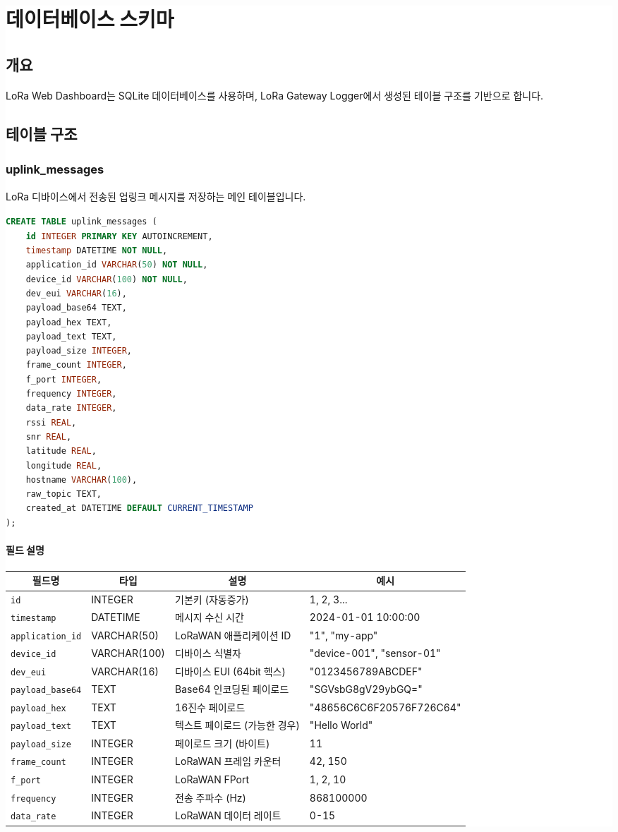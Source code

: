 # 데이터베이스 스키마

## 개요

LoRa Web Dashboard는 SQLite 데이터베이스를 사용하며, LoRa Gateway Logger에서 생성된 테이블 구조를 기반으로 합니다.

## 테이블 구조

### uplink_messages

LoRa 디바이스에서 전송된 업링크 메시지를 저장하는 메인 테이블입니다.

```sql
CREATE TABLE uplink_messages (
    id INTEGER PRIMARY KEY AUTOINCREMENT,
    timestamp DATETIME NOT NULL,
    application_id VARCHAR(50) NOT NULL,
    device_id VARCHAR(100) NOT NULL,
    dev_eui VARCHAR(16),
    payload_base64 TEXT,
    payload_hex TEXT,
    payload_text TEXT,
    payload_size INTEGER,
    frame_count INTEGER,
    f_port INTEGER,
    frequency INTEGER,
    data_rate INTEGER,
    rssi REAL,
    snr REAL,
    latitude REAL,
    longitude REAL,
    hostname VARCHAR(100),
    raw_topic TEXT,
    created_at DATETIME DEFAULT CURRENT_TIMESTAMP
);
```

#### 필드 설명

| 필드명 | 타입 | 설명 | 예시 |
|--------|------|------|------|
| `id` | INTEGER | 기본키 (자동증가) | 1, 2, 3... |
| `timestamp` | DATETIME | 메시지 수신 시간 | 2024-01-01 10:00:00 |
| `application_id` | VARCHAR(50) | LoRaWAN 애플리케이션 ID | "1", "my-app" |
| `device_id` | VARCHAR(100) | 디바이스 식별자 | "device-001", "sensor-01" |
| `dev_eui` | VARCHAR(16) | 디바이스 EUI (64bit 헥스) | "0123456789ABCDEF" |
| `payload_base64` | TEXT | Base64 인코딩된 페이로드 | "SGVsbG8gV29ybGQ=" |
| `payload_hex` | TEXT | 16진수 페이로드 | "48656C6C6F20576F726C64" |
| `payload_text` | TEXT | 텍스트 페이로드 (가능한 경우) | "Hello World" |
| `payload_size` | INTEGER | 페이로드 크기 (바이트) | 11 |
| `frame_count` | INTEGER | LoRaWAN 프레임 카운터 | 42, 150 |
| `f_port` | INTEGER | LoRaWAN FPort | 1, 2, 10 |
| `frequency` | INTEGER | 전송 주파수 (Hz) | 868100000 |
| `data_rate` | INTEGER | LoRaWAN 데이터 레이트 | 0-15 |
